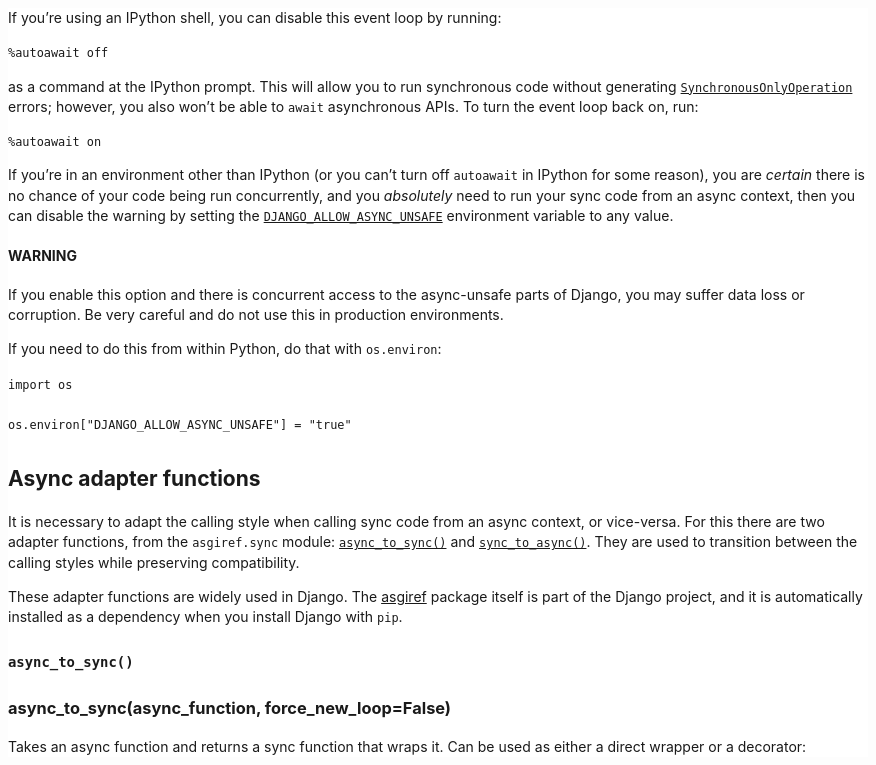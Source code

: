 If you’re using an IPython shell, you can disable this event loop by running:

```shell
%autoawait off
```

as a command at the IPython prompt. This will allow you to run synchronous code
without generating [`SynchronousOnlyOperation`](../ref/exceptions.md#django.core.exceptions.SynchronousOnlyOperation)
errors; however, you also won’t be able to `await` asynchronous APIs. To turn
the event loop back on, run:

```shell
%autoawait on
```

If you’re in an environment other than IPython (or you can’t turn off
`autoawait` in IPython for some reason), you are *certain* there is no chance
of your code being run concurrently, and you *absolutely* need to run your sync
code from an async context, then you can disable the warning by setting the
[`DJANGO_ALLOW_ASYNC_UNSAFE`](#envvar-DJANGO_ALLOW_ASYNC_UNSAFE) environment variable to any value.

#### WARNING
If you enable this option and there is concurrent access to the
async-unsafe parts of Django, you may suffer data loss or corruption. Be
very careful and do not use this in production environments.

If you need to do this from within Python, do that with `os.environ`:

```default
import os

os.environ["DJANGO_ALLOW_ASYNC_UNSAFE"] = "true"
```

## Async adapter functions

It is necessary to adapt the calling style when calling sync code from an async
context, or vice-versa. For this there are two adapter functions, from the
`asgiref.sync` module: [`async_to_sync()`](#asgiref.sync.async_to_sync) and [`sync_to_async()`](#asgiref.sync.sync_to_async). They
are used to transition between the calling styles while preserving
compatibility.

These adapter functions are widely used in Django. The [asgiref](https://pypi.org/project/asgiref/) package
itself is part of the Django project, and it is automatically installed as a
dependency when you install Django with `pip`.

### `async_to_sync()`

### async_to_sync(async_function, force_new_loop=False)

Takes an async function and returns a sync function that wraps it. Can be used
as either a direct wrapper or a decorator:
